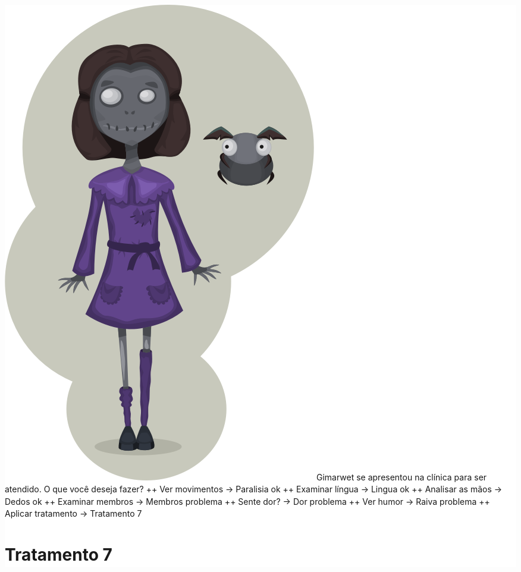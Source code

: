 ![Gimarwet](images/7.png)
Gimarwet se apresentou na clínica para ser atendido. O que você deseja fazer?
++ Ver movimentos -> Paralisia ok
++ Examinar língua -> Lingua ok
++ Analisar as mãos -> Dedos ok
++ Examinar membros -> Membros problema
++ Sente dor? -> Dor problema
++ Ver humor -> Raiva problema
++ Aplicar tratamento -> Tratamento 7
# Tratamento 7 #